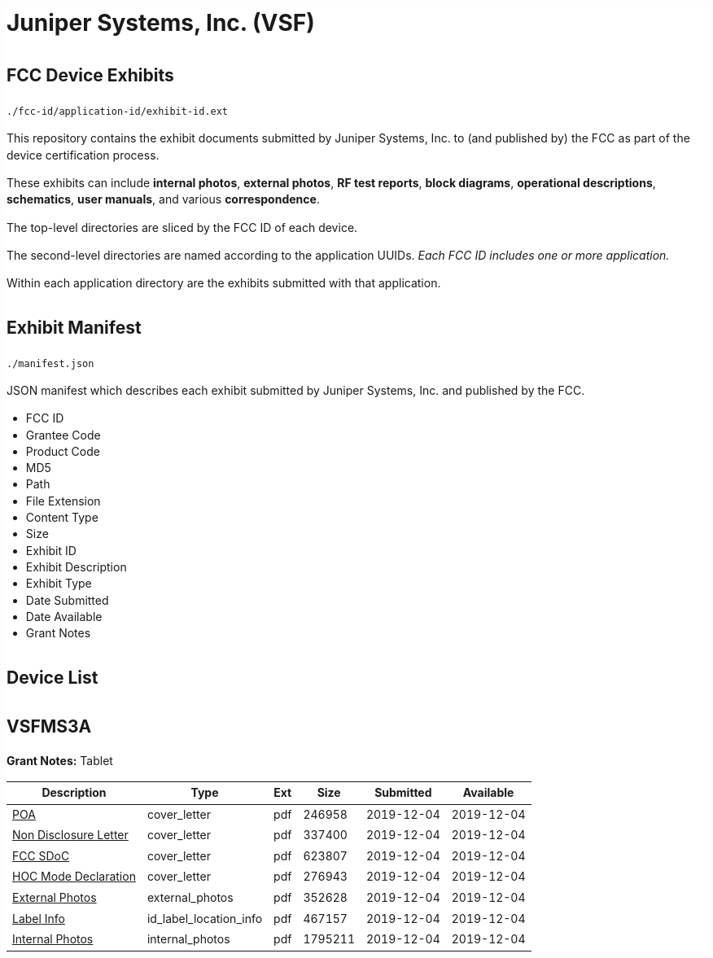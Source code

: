 # Juniper Systems, Inc. (VSF)
## FCC Device Exhibits

```
./fcc-id/application-id/exhibit-id.ext
```

This repository contains the exhibit documents submitted by Juniper Systems, Inc. to (and published by) the FCC as part of the device certification process.

These exhibits can include **internal photos**, **external photos**, **RF test reports**, **block diagrams**, **operational descriptions**, **schematics**, **user manuals**, and various **correspondence**.

The top-level directories are sliced by the FCC ID of each device.

The second-level directories are named according to the application UUIDs. *Each FCC ID includes one or more application.*

Within each application directory are the exhibits submitted with that application. 

## Exhibit Manifest

```
./manifest.json
```

JSON manifest which describes each exhibit submitted by Juniper Systems, Inc. and published by the FCC.

- FCC ID
- Grantee Code
- Product Code
- MD5
- Path
- File Extension
- Content Type
- Size
- Exhibit ID
- Exhibit Description
- Exhibit Type
- Date Submitted
- Date Available
- Grant Notes

## Device List
## VSFMS3A
**Grant Notes:** Tablet

| Description | Type | Ext | Size | Submitted | Available |
| ----------- | ---- | --- | ---- | --------- | --------- |
| [POA](VSFMS3A/46fd7e32efd1ce21fd078489d68c2acd/4536276.pdf) | cover_letter | pdf | 246958 | 2019-12-04 | 2019-12-04 |
| [Non Disclosure Letter](VSFMS3A/46fd7e32efd1ce21fd078489d68c2acd/4536278.pdf) | cover_letter | pdf | 337400 | 2019-12-04 | 2019-12-04 |
| [FCC SDoC](VSFMS3A/46fd7e32efd1ce21fd078489d68c2acd/4536323.pdf) | cover_letter | pdf | 623807 | 2019-12-04 | 2019-12-04 |
| [HOC Mode Declaration](VSFMS3A/46fd7e32efd1ce21fd078489d68c2acd/4536590.pdf) | cover_letter | pdf | 276943 | 2019-12-04 | 2019-12-04 |
| [External Photos](VSFMS3A/46fd7e32efd1ce21fd078489d68c2acd/4536320.pdf) | external_photos | pdf | 352628 | 2019-12-04 | 2019-12-04 |
| [Label Info](VSFMS3A/46fd7e32efd1ce21fd078489d68c2acd/4536277.pdf) | id_label_location_info | pdf | 467157 | 2019-12-04 | 2019-12-04 |
| [Internal Photos](VSFMS3A/46fd7e32efd1ce21fd078489d68c2acd/4536275.pdf) | internal_photos | pdf | 1795211 | 2019-12-04 | 2019-12-04 |